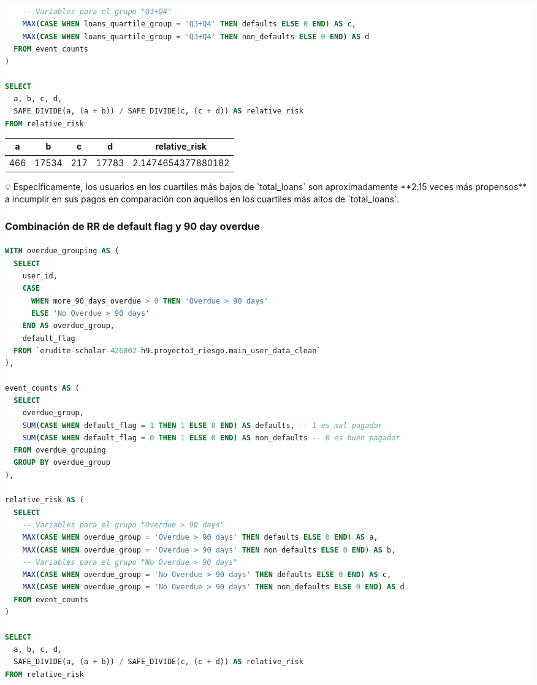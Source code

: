 ```sql
    -- Variables para el grupo "Q3+Q4"
    MAX(CASE WHEN loans_quartile_group = 'Q3+Q4' THEN defaults ELSE 0 END) AS c,
    MAX(CASE WHEN loans_quartile_group = 'Q3+Q4' THEN non_defaults ELSE 0 END) AS d
  FROM event_counts
)

SELECT
  a, b, c, d,
  SAFE_DIVIDE(a, (a + b)) / SAFE_DIVIDE(c, (c + d)) AS relative_risk
FROM relative_risk
```

| **a** | **b** | **c** | **d** | **relative_risk** |
| --- | --- | --- | --- | --- |
| 466 | 17534 | 217 | 17783 | 2.1474654377880182 |

<aside>
💡 Específicamente, los usuarios en los cuartiles más bajos de `total_loans` son aproximadamente **2.15 veces más propensos** a incumplir en sus pagos en comparación con aquellos en los cuartiles más altos de `total_loans`.

</aside>

### Combinación de RR de default flag y 90 day overdue

```sql
WITH overdue_grouping AS (
  SELECT
    user_id,
    CASE
      WHEN more_90_days_overdue > 0 THEN 'Overdue > 90 days'
      ELSE 'No Overdue > 90 days'
    END AS overdue_group,
    default_flag
  FROM `erudite-scholar-426802-h9.proyecto3_riesgo.main_user_data_clean`
),

event_counts AS (
  SELECT
    overdue_group,
    SUM(CASE WHEN default_flag = 1 THEN 1 ELSE 0 END) AS defaults, -- 1 es mal pagador
    SUM(CASE WHEN default_flag = 0 THEN 1 ELSE 0 END) AS non_defaults -- 0 es buen pagador
  FROM overdue_grouping
  GROUP BY overdue_group
),

relative_risk AS (
  SELECT
    -- Variables para el grupo "Overdue > 90 days"
    MAX(CASE WHEN overdue_group = 'Overdue > 90 days' THEN defaults ELSE 0 END) AS a,
    MAX(CASE WHEN overdue_group = 'Overdue > 90 days' THEN non_defaults ELSE 0 END) AS b,
    -- Variables para el grupo "No Overdue > 90 days"
    MAX(CASE WHEN overdue_group = 'No Overdue > 90 days' THEN defaults ELSE 0 END) AS c,
    MAX(CASE WHEN overdue_group = 'No Overdue > 90 days' THEN non_defaults ELSE 0 END) AS d
  FROM event_counts
)

SELECT
  a, b, c, d,
  SAFE_DIVIDE(a, (a + b)) / SAFE_DIVIDE(c, (c + d)) AS relative_risk
FROM relative_risk
```
